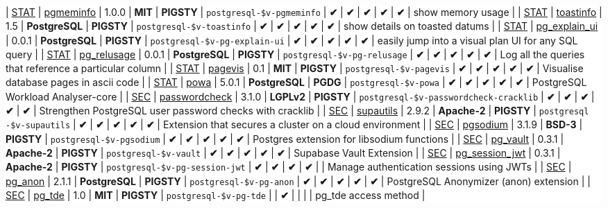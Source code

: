 | [STAT](/stat) | [pgmeminfo](/pgmeminfo) | 1.0.0 | **<span class="tcblue">MIT</span>** | **<span class="tcwarn">PIGSTY</span>** | `postgresql-$v-pgmeminfo` | **<span class="tcwarn">✔</span>** | **<span class="tcwarn">✔</span>** | **<span class="tcwarn">✔</span>** | **<span class="tcwarn">✔</span>** | **<span class="tcwarn">✔</span>** | show memory usage |
| [STAT](/stat) | [toastinfo](/toastinfo) | 1.5 | **<span class="tcblue">PostgreSQL</span>** | **<span class="tcwarn">PIGSTY</span>** | `postgresql-$v-toastinfo` | **<span class="tcwarn">✔</span>** | **<span class="tcwarn">✔</span>** | **<span class="tcwarn">✔</span>** | **<span class="tcwarn">✔</span>** | **<span class="tcwarn">✔</span>** | show details on toasted datums |
| [STAT](/stat) | [pg_explain_ui](/explain_ui) | 0.0.1 | **<span class="tcblue">PostgreSQL</span>** | **<span class="tcwarn">PIGSTY</span>** | `postgresql-$v-pg-explain-ui` | **<span class="tcwarn">✔</span>** | **<span class="tcwarn">✔</span>** | **<span class="tcwarn">✔</span>** | **<span class="tcwarn">✔</span>** | **<span class="tcwarn">✔</span>** | easily jump into a visual plan UI for any SQL query |
| [STAT](/stat) | [pg_relusage](/pg_relusage) | 0.0.1 | **<span class="tcblue">PostgreSQL</span>** | **<span class="tcwarn">PIGSTY</span>** | `postgresql-$v-pg-relusage` | **<span class="tcwarn">✔</span>** | **<span class="tcwarn">✔</span>** | **<span class="tcwarn">✔</span>** | **<span class="tcwarn">✔</span>** | **<span class="tcwarn">✔</span>** | Log all the queries that reference a particular column |
| [STAT](/stat) | [pagevis](/pagevis) | 0.1 | **<span class="tcblue">MIT</span>** | **<span class="tcwarn">PIGSTY</span>** | `postgresql-$v-pagevis` | **<span class="tcwarn">✔</span>** | **<span class="tcwarn">✔</span>** | **<span class="tcwarn">✔</span>** | **<span class="tcwarn">✔</span>** | **<span class="tcwarn">✔</span>** | Visualise database pages in ascii code |
| [STAT](/stat) | [powa](/powa) | 5.0.1 | **<span class="tcblue">PostgreSQL</span>** | **<span class="tccyan">PGDG</span>** | `postgresql-$v-powa` | **<span class="tccyan">✔</span>** | **<span class="tccyan">✔</span>** | **<span class="tccyan">✔</span>** | **<span class="tccyan">✔</span>** | **<span class="tccyan">✔</span>** | PostgreSQL Workload Analyser-core |
| [SEC](/sec) | [passwordcheck](/passwordcheck_cracklib) | 3.1.0 | **<span class="tcwarn">LGPLv2</span>** | **<span class="tcwarn">PIGSTY</span>** | `postgresql-$v-passwordcheck-cracklib` | **<span class="tcwarn">✔</span>** | **<span class="tcwarn">✔</span>** | **<span class="tcwarn">✔</span>** | **<span class="tcwarn">✔</span>** | **<span class="tcwarn">✔</span>** | Strengthen PostgreSQL user password checks with cracklib |
| [SEC](/sec) | [supautils](/supautils) | 2.9.2 | **<span class="tccyan">Apache-2</span>** | **<span class="tcwarn">PIGSTY</span>** | `postgresql-$v-supautils` | **<span class="tcwarn">✔</span>** | **<span class="tcwarn">✔</span>** | **<span class="tcwarn">✔</span>** | **<span class="tcwarn">✔</span>** | **<span class="tcwarn">✔</span>** | Extension that secures a cluster on a cloud environment |
| [SEC](/sec) | [pgsodium](/pgsodium) | 3.1.9 | **<span class="tcblue">BSD-3</span>** | **<span class="tcwarn">PIGSTY</span>** | `postgresql-$v-pgsodium` | **<span class="tcwarn">✔</span>** | **<span class="tcwarn">✔</span>** | **<span class="tcwarn">✔</span>** | **<span class="tcwarn">✔</span>** | **<span class="tcwarn">✔</span>** | Postgres extension for libsodium functions |
| [SEC](/sec) | [pg_vault](/supabase_vault) | 0.3.1 | **<span class="tccyan">Apache-2</span>** | **<span class="tcwarn">PIGSTY</span>** | `postgresql-$v-vault` | **<span class="tcwarn">✔</span>** | **<span class="tcwarn">✔</span>** | **<span class="tcwarn">✔</span>** | **<span class="tcwarn">✔</span>** | **<span class="tcwarn">✔</span>** | Supabase Vault Extension |
| [SEC](/sec) | [pg_session_jwt](/pg_session_jwt) | 0.3.1 | **<span class="tccyan">Apache-2</span>** | **<span class="tcwarn">PIGSTY</span>** | `postgresql-$v-pg-session-jwt` | **<span class="tcwarn">✔</span>** | **<span class="tcwarn">✔</span>** | **<span class="tcwarn">✔</span>** | **<span class="tcwarn">✔</span>** |  | Manage authentication sessions using JWTs |
| [SEC](/sec) | [pg_anon](/anon) | 2.1.1 | **<span class="tcblue">PostgreSQL</span>** | **<span class="tcwarn">PIGSTY</span>** | `postgresql-$v-pg-anon` | **<span class="tcwarn">✔</span>** | **<span class="tcwarn">✔</span>** | **<span class="tcwarn">✔</span>** | **<span class="tcwarn">✔</span>** | **<span class="tcwarn">✔</span>** | PostgreSQL Anonymizer (anon) extension |
| [SEC](/sec) | [pg_tde](/pg_tde) | 1.0 | **<span class="tcblue">MIT</span>** | **<span class="tcwarn">PIGSTY</span>** | `postgresql-$v-pg-tde` |  | **<span class="tcwarn">✔</span>** |  |  |  | pg_tde access method |
